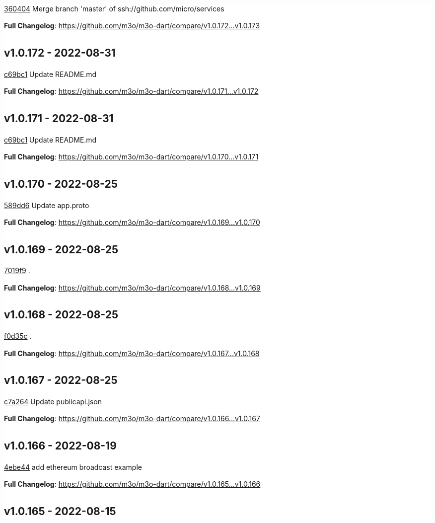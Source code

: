 [360404](https://github.com/micro/services/commit/36040444ae817d66a024deb98df361485c9f4d7f) Merge branch 'master' of ssh://github.com/micro/services

**Full Changelog**: https://github.com/m3o/m3o-dart/compare/v1.0.172...v1.0.173

## v1.0.172 - 2022-08-31

[c69bc1](https://github.com/micro/services/commit/c69bc109551678d30212d79f7af8646fbc2a8789) Update README.md

**Full Changelog**: https://github.com/m3o/m3o-dart/compare/v1.0.171...v1.0.172

## v1.0.171 - 2022-08-31

[c69bc1](https://github.com/micro/services/commit/c69bc109551678d30212d79f7af8646fbc2a8789) Update README.md

**Full Changelog**: https://github.com/m3o/m3o-dart/compare/v1.0.170...v1.0.171

## v1.0.170 - 2022-08-25

[589dd6](https://github.com/micro/services/commit/589dd622ea69e4665d06d5e9a53a11b3ad44f58f) Update app.proto

**Full Changelog**: https://github.com/m3o/m3o-dart/compare/v1.0.169...v1.0.170

## v1.0.169 - 2022-08-25

[7019f9](https://github.com/micro/services/commit/7019f9360b89e1246532ed44d71f39e7f8a5e68c) .

**Full Changelog**: https://github.com/m3o/m3o-dart/compare/v1.0.168...v1.0.169

## v1.0.168 - 2022-08-25

[f0d35c](https://github.com/micro/services/commit/f0d35c35eb4480f8413cb1d4f403b45fe17db9d3) .

**Full Changelog**: https://github.com/m3o/m3o-dart/compare/v1.0.167...v1.0.168

## v1.0.167 - 2022-08-25

[c7a264](https://github.com/micro/services/commit/c7a2644b5cedb2006f74497548af8073b968d848) Update publicapi.json

**Full Changelog**: https://github.com/m3o/m3o-dart/compare/v1.0.166...v1.0.167

## v1.0.166 - 2022-08-19

[4ebe44](https://github.com/micro/services/commit/4ebe44f05b33f6fc28214aeb74f89cc14074b4a2) add ethereum broadcast example

**Full Changelog**: https://github.com/m3o/m3o-dart/compare/v1.0.165...v1.0.166

## v1.0.165 - 2022-08-15
